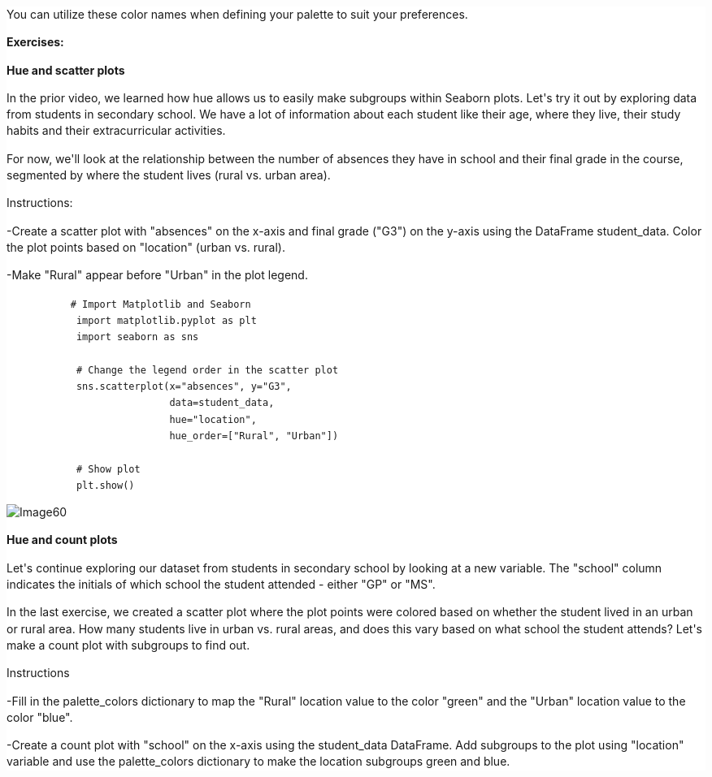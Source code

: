 You can utilize these color names when defining your palette to suit your preferences.

**Exercises:**

**Hue and scatter plots**

In the prior video, we learned how hue allows us to easily make subgroups within Seaborn plots. Let's try it out by exploring data from students in secondary school. We have a lot of information about each student like their age, where they live, their study habits and their extracurricular activities.

For now, we'll look at the relationship between the number of absences they have in school and their final grade in the course, segmented by where the student lives (rural vs. urban area).

Instructions:

-Create a scatter plot with "absences" on the x-axis and final grade ("G3") on the y-axis using the DataFrame student_data. Color the plot points based on "location" (urban vs. rural).

-Make "Rural" appear before "Urban" in the plot legend.


               # Import Matplotlib and Seaborn
                import matplotlib.pyplot as plt
                import seaborn as sns

                # Change the legend order in the scatter plot
                sns.scatterplot(x="absences", y="G3", 
                                data=student_data, 
                                hue="location",
                                hue_order=["Rural", "Urban"])

                # Show plot
                plt.show()

![Image60](https://github.com/Caiobauab360/Data_Analyst_Course_Portfolio/assets/127256295/a5c1233b-c8fe-4c52-807b-77ecb5245a8e)

**Hue and count plots**

Let's continue exploring our dataset from students in secondary school by looking at a new variable. The "school" column indicates the initials of which school the student attended - either "GP" or "MS".

In the last exercise, we created a scatter plot where the plot points were colored based on whether the student lived in an urban or rural area. How many students live in urban vs. rural areas, and does this vary based on what school the student attends? Let's make a count plot with subgroups to find out.

Instructions

-Fill in the palette_colors dictionary to map the "Rural" location value to the color "green" and the "Urban" location value to the color "blue".

-Create a count plot with "school" on the x-axis using the student_data DataFrame.
Add subgroups to the plot using "location" variable and use the palette_colors dictionary to make the location subgroups green and blue.
